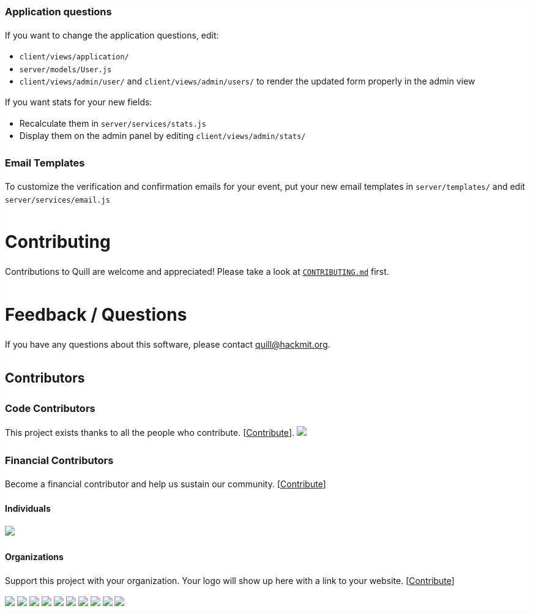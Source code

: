 ### Application questions
If you want to change the application questions, edit:
- `client/views/application/`
- `server/models/User.js`
- `client/views/admin/user/` and `client/views/admin/users/` to render the updated form properly in the admin view

If you want stats for your new fields:
- Recalculate them in `server/services/stats.js`
- Display them on the admin panel by editing `client/views/admin/stats/`

### Email Templates
To customize the verification and confirmation emails for your event, put your new email templates in `server/templates/` and edit `server/services/email.js`

# Contributing
Contributions to Quill are welcome and appreciated! Please take a look at [`CONTRIBUTING.md`][contribute] first.

# Feedback / Questions
If you have any questions about this software, please contact [quill@hackmit.org][email].

## Contributors

### Code Contributors

This project exists thanks to all the people who contribute. [[Contribute](CONTRIBUTING.md)].
<a href="https://github.com/techx/quill/graphs/contributors"><img src="https://opencollective.com/techx/contributors.svg?width=890&button=false" /></a>

### Financial Contributors

Become a financial contributor and help us sustain our community. [[Contribute](https://opencollective.com/techx/contribute)]

#### Individuals

<a href="https://opencollective.com/techx"><img src="https://opencollective.com/techx/individuals.svg?width=890"></a>

#### Organizations

Support this project with your organization. Your logo will show up here with a link to your website. [[Contribute](https://opencollective.com/techx/contribute)]

<a href="https://opencollective.com/techx/organization/0/website"><img src="https://opencollective.com/techx/organization/0/avatar.svg"></a>
<a href="https://opencollective.com/techx/organization/1/website"><img src="https://opencollective.com/techx/organization/1/avatar.svg"></a>
<a href="https://opencollective.com/techx/organization/2/website"><img src="https://opencollective.com/techx/organization/2/avatar.svg"></a>
<a href="https://opencollective.com/techx/organization/3/website"><img src="https://opencollective.com/techx/organization/3/avatar.svg"></a>
<a href="https://opencollective.com/techx/organization/4/website"><img src="https://opencollective.com/techx/organization/4/avatar.svg"></a>
<a href="https://opencollective.com/techx/organization/5/website"><img src="https://opencollective.com/techx/organization/5/avatar.svg"></a>
<a href="https://opencollective.com/techx/organization/6/website"><img src="https://opencollective.com/techx/organization/6/avatar.svg"></a>
<a href="https://opencollective.com/techx/organization/7/website"><img src="https://opencollective.com/techx/organization/7/avatar.svg"></a>
<a href="https://opencollective.com/techx/organization/8/website"><img src="https://opencollective.com/techx/organization/8/avatar.svg"></a>
<a href="https://opencollective.com/techx/organization/9/website"><img src="https://opencollective.com/techx/organization/9/avatar.svg"></a>


[contribute]: https://github.com/techx/quill/blob/master/CONTRIBUTING.md
[license]: https://github.com/techx/quill/blob/master/LICENSE.txt
[email]: mailto:quill@hackmit.org
[users]: https://github.com/techx/quill/wiki/Quill-Users